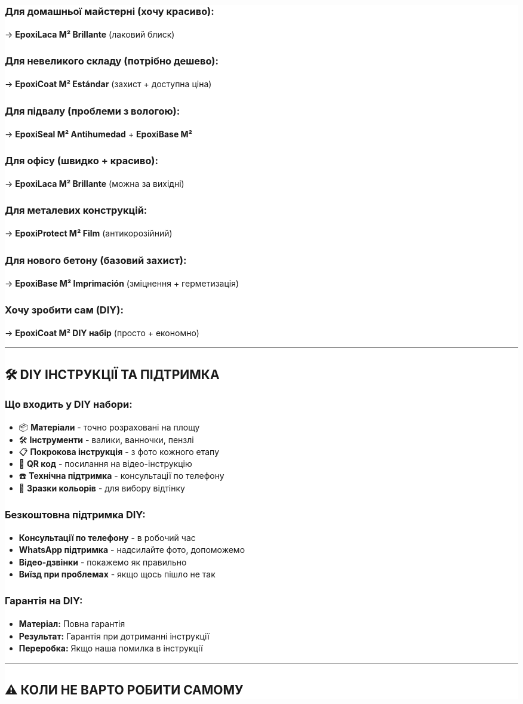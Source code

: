 ### **Для домашньої майстерні (хочу красиво):**
→ **EpoxiLaca M² Brillante** (лаковий блиск)

### **Для невеликого складу (потрібно дешево):**
→ **EpoxiCoat M² Estándar** (захист + доступна ціна)

### **Для підвалу (проблеми з вологою):**
→ **EpoxiSeal M² Antihumedad** + **EpoxiBase M²**

### **Для офісу (швидко + красиво):**
→ **EpoxiLaca M² Brillante** (можна за вихідні)

### **Для металевих конструкцій:**
→ **EpoxiProtect M² Film** (антикорозійний)

### **Для нового бетону (базовий захист):**
→ **EpoxiBase M² Imprimación** (зміцнення + герметизація)

### **Хочу зробити сам (DIY):**
→ **EpoxiCoat M² DIY набір** (просто + економно)

---

## 🛠️ DIY ІНСТРУКЦІЇ ТА ПІДТРИМКА

### **Що входить у DIY набори:**
- 📦 **Матеріали** - точно розраховані на площу
- 🛠️ **Інструменти** - валики, ванночки, пензлі
- 📋 **Покрокова інструкція** - з фото кожного етапу
- 📱 **QR код** - посилання на відео-інструкцію
- ☎️ **Технічна підтримка** - консультації по телефону
- 🎨 **Зразки кольорів** - для вибору відтінку

### **Безкоштовна підтримка DIY:**
- **Консультації по телефону** - в робочий час
- **WhatsApp підтримка** - надсилайте фото, допоможемо
- **Відео-дзвінки** - покажемо як правильно
- **Виїзд при проблемах** - якщо щось пішло не так

### **Гарантія на DIY:**
- **Матеріал:** Повна гарантія
- **Результат:** Гарантія при дотриманні інструкції
- **Переробка:** Якщо наша помилка в інструкції

---

## ⚠️ КОЛИ НЕ ВАРТО РОБИТИ САМОМУ
